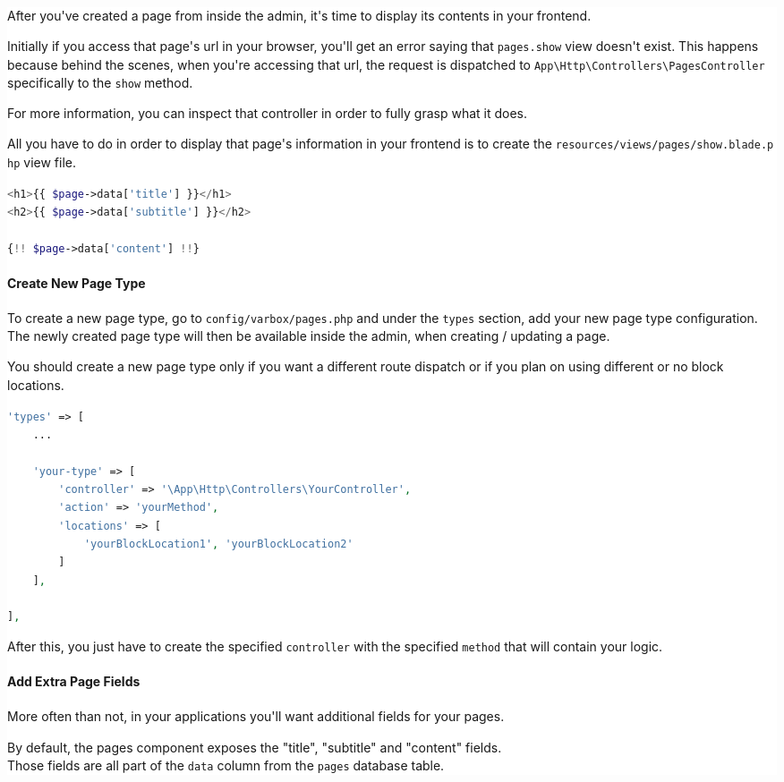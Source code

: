 After you've created a page from inside the admin, it's time to display its contents in your frontend.

Initially if you access that page's url in your browser, you'll get an error saying that `pages.show` view doesn't exist. 
This happens because behind the scenes, when you're accessing that url, the request is dispatched to `App\Http\Controllers\PagesController` specifically to the `show` method.

For more information, you can inspect that controller in order to fully grasp what it does.

All you have to do in order to display that page's information in your frontend is to create the `resources/views/pages/show.blade.php` view file.

```php
<h1>{{ $page->data['title'] }}</h1>
<h2>{{ $page->data['subtitle'] }}</h2>

{!! $page->data['content'] !!}
```

<a name="create-new-page-type"></a>
#### Create New Page Type

To create a new page type, go to `config/varbox/pages.php` and under the `types` section, add your new page type  configuration. 
The newly created page type will then be available inside the admin, when creating / updating a page.

You should create a new page type only if you want a different route dispatch or if you plan on using different or no block locations.

```php
'types' => [
    ...

    'your-type' => [
        'controller' => '\App\Http\Controllers\YourController',
        'action' => 'yourMethod',
        'locations' => [
            'yourBlockLocation1', 'yourBlockLocation2'
        ]
    ],

],
```

After this, you just have to create the specified `controller` with the specified `method` that will contain your logic.

<a name="add-extra-page-fields"></a>
#### Add Extra Page Fields

More often than not, in your applications you'll want additional fields for your pages.

By default, the pages component exposes the "title", "subtitle" and "content" fields.   
Those fields are all part of the `data` column from the `pages` database table.
